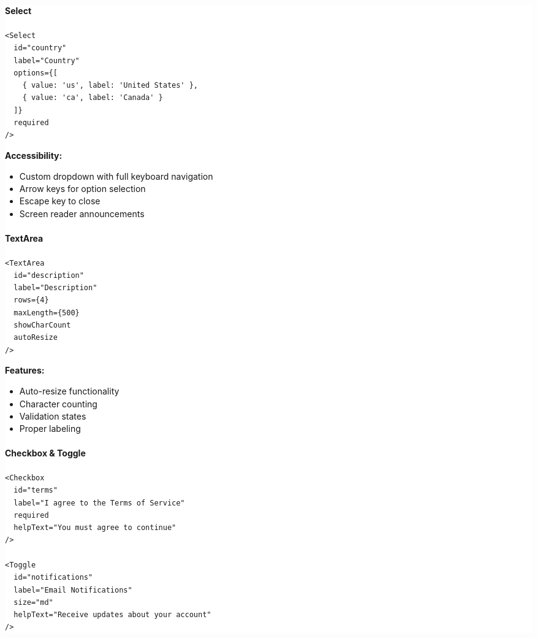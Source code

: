 #### Select
```tsx
<Select
  id="country"
  label="Country"
  options={[
    { value: 'us', label: 'United States' },
    { value: 'ca', label: 'Canada' }
  ]}
  required
/>
```

**Accessibility:**
- Custom dropdown with full keyboard navigation
- Arrow keys for option selection
- Escape key to close
- Screen reader announcements

#### TextArea
```tsx
<TextArea
  id="description"
  label="Description"
  rows={4}
  maxLength={500}
  showCharCount
  autoResize
/>
```

**Features:**
- Auto-resize functionality
- Character counting
- Validation states
- Proper labeling

#### Checkbox & Toggle
```tsx
<Checkbox
  id="terms"
  label="I agree to the Terms of Service"
  required
  helpText="You must agree to continue"
/>

<Toggle
  id="notifications"
  label="Email Notifications"
  size="md"
  helpText="Receive updates about your account"
/>
```
